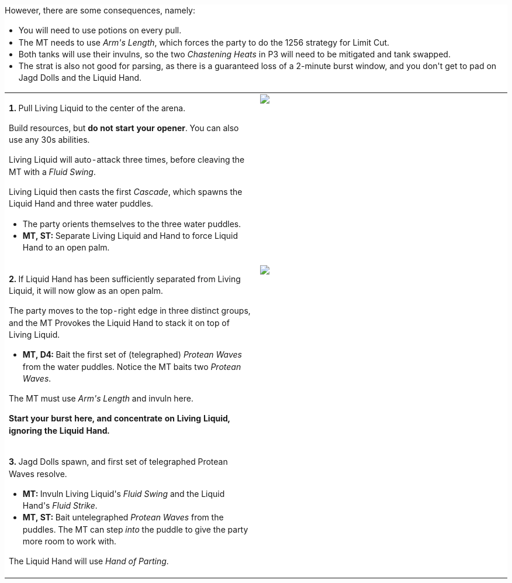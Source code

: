 However, there are some consequences, namely:

- You will need to use potions on every pull.
- The MT needs to use *Arm's Length*, which forces the party to do the 1256
  strategy for Limit Cut.
- Both tanks will use their invulns, so the two *Chastening Heats* in P3 will
  need to be mitigated and tank swapped.
- The strat is also not good for parsing, as there is a guaranteed loss of a
  2-minute burst window, and you don't get to pad on Jagd Dolls and the Liquid
  Hand.

<table>
  <tr>
    <td width="50%">
      <p><b>1.</b> Pull Living Liquid to the center of the arena.</p>
      <p>Build resources, but <b>do not start your opener</b>. You can also use
      any 30s abilities.</p>
      <p>Living Liquid will auto-attack three times, before cleaving the MT
      with a <em>Fluid Swing</em>.</p>
      <p>Living Liquid then casts the first <em>Cascade</em>, which spawns the
      Liquid Hand and three water puddles.</p>
      <ul>
        <li>The party orients themselves to the three water puddles.</li>
        <li><b>MT, ST:</b> Separate Living Liquid and Hand to force Liquid Hand
        to an open palm.</li>
      </ul>
    </td>
	  <td>
      <img src="{{site.baseurl}}/images/ultimates/tea/01/doll_skip_01.jpg">
    </td>
  </tr>
  <tr>
    <td>
      <p><b>2.</b> If Liquid Hand has been sufficiently separated from Living
      Liquid, it will now glow as an open palm.</p>
      <p>The party moves to the top-right edge in three distinct groups, and
      the MT Provokes the Liquid Hand to stack it on top of Living Liquid.</p>
      <ul>
        <li><b>MT, D4:</b> Bait the first set of (telegraphed) <em>Protean
        Waves</em> from the water puddles. Notice the MT baits two <em>Protean
        Waves</em>.</li>
      </ul>
      <p>The MT must use <em>Arm's Length</em> and invuln here.</p>
      <p><b>Start your burst here, and concentrate on Living Liquid, ignoring
      the Liquid Hand.</b></p>
    </td>
	  <td>
      <img src="{{site.baseurl}}/images/ultimates/tea/01/doll_skip_02.jpg">
    </td>
  </tr>
  <tr>
    <td width="50%">
      <p><b>3.</b> Jagd Dolls spawn, and first set of telegraphed Protean
      Waves resolve.</p>
      <ul>
        <li><b>MT:</b> Invuln Living Liquid's <em>Fluid Swing</em> and the
        Liquid Hand's <em>Fluid Strike</em>.</li>
        <li><b>MT, ST:</b> Bait untelegraphed <em>Protean Waves</em> from the
        puddles. The MT can step <em>into</em> the puddle to give the party
        more room to work with.</li>
      </ul>
      <p>The Liquid Hand will use <em>Hand of Parting</em>.</p>
    </td>